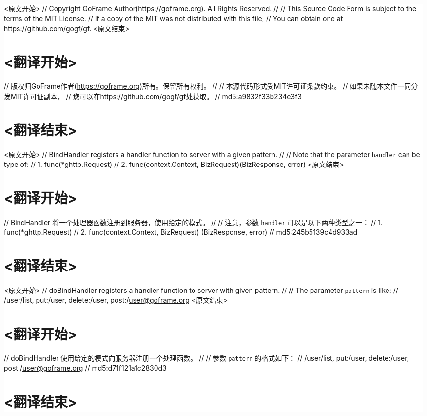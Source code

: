 
<原文开始>
// Copyright GoFrame Author(https://goframe.org). All Rights Reserved.
//
// This Source Code Form is subject to the terms of the MIT License.
// If a copy of the MIT was not distributed with this file,
// You can obtain one at https://github.com/gogf/gf.
<原文结束>

# <翻译开始>
// 版权归GoFrame作者(https://goframe.org)所有。保留所有权利。
//
// 本源代码形式受MIT许可证条款约束。
// 如果未随本文件一同分发MIT许可证副本，
// 您可以在https://github.com/gogf/gf处获取。
// md5:a9832f33b234e3f3
# <翻译结束>


<原文开始>
// BindHandler registers a handler function to server with a given pattern.
//
// Note that the parameter `handler` can be type of:
// 1. func(*ghttp.Request)
// 2. func(context.Context, BizRequest)(BizResponse, error)
<原文结束>

# <翻译开始>
// BindHandler 将一个处理器函数注册到服务器，使用给定的模式。
// 
// 注意，参数 `handler` 可以是以下两种类型之一：
// 1. func(*ghttp.Request)
// 2. func(context.Context, BizRequest) (BizResponse, error)
// md5:245b5139c4d933ad
# <翻译结束>


<原文开始>
// doBindHandler registers a handler function to server with given pattern.
//
// The parameter `pattern` is like:
// /user/list, put:/user, delete:/user, post:/user@goframe.org
<原文结束>

# <翻译开始>
// doBindHandler 使用给定的模式向服务器注册一个处理函数。
//
// 参数 `pattern` 的格式如下：
// /user/list, put:/user, delete:/user, post:/user@goframe.org
// md5:d71f121a1c2830d3
# <翻译结束>
